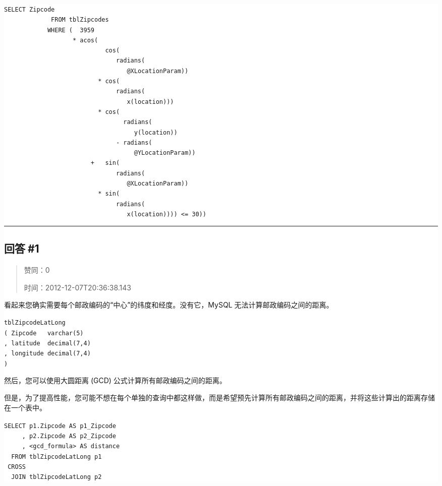 ```
SELECT Zipcode
             FROM tblZipcodes
            WHERE (  3959
                   * acos(
                            cos(
                               radians(
                                  @XLocationParam))
                          * cos(
                               radians(
                                  x(location)))
                          * cos(
                                 radians(
                                    y(location))
                               - radians(
                                    @YLocationParam))
                        +   sin(
                               radians(
                                  @XLocationParam))
                          * sin(
                               radians(
                                  x(location)))) <= 30)) 
```

* * *

## 回答 #1

> 赞同：0
> 
> 时间：2012-12-07T20:36:38.143

看起来您确实需要每个邮政编码的“中心”的纬度和经度。没有它，MySQL 无法计算邮政编码之间的距离。

```
tblZipcodeLatLong
( Zipcode   varchar(5)
, latitude  decimal(7,4)
, longitude decimal(7,4)
) 
```

然后，您可以使用大圆距离 (GCD) 公式计算所有邮政编码之间的距离。

但是，为了提高性能，您可能不想在每个单独的查询中都这样做，而是希望预先计算所有邮政编码之间的距离，并将这些计算出的距离存储在一个表中。

```
SELECT p1.Zipcode AS p1_Zipcode
     , p2.Zipcode AS p2_Zipcode
     , <gcd_formula> AS distance
  FROM tblZipcodeLatLong p1
 CROSS
  JOIN tblZipcodeLatLong p2 
```
